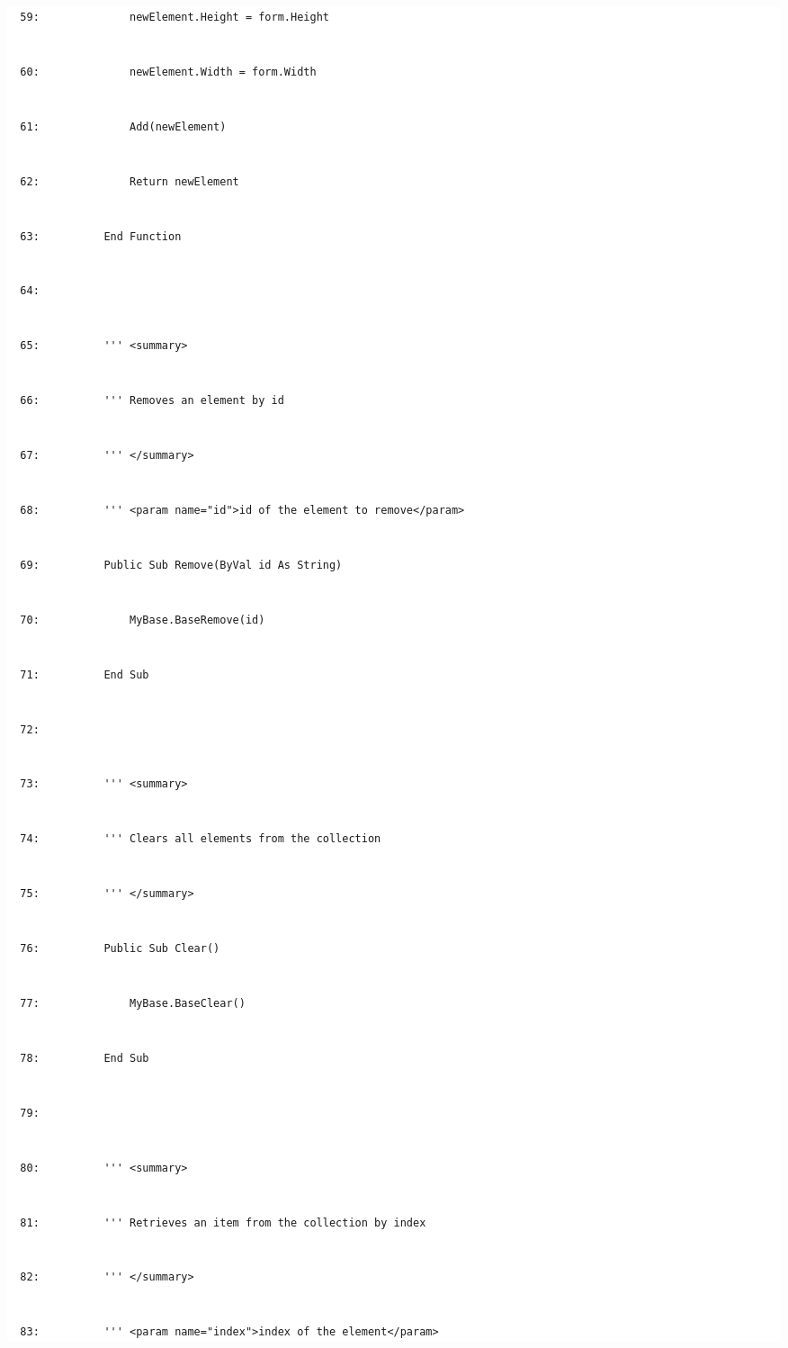       59:              newElement.Height = form.Height
    
    
      60:              newElement.Width = form.Width
    
    
      61:              Add(newElement)
    
    
      62:              Return newElement
    
    
      63:          End Function
    
    
      64:   
    
    
      65:          ''' <summary>
    
    
      66:          ''' Removes an element by id
    
    
      67:          ''' </summary>
    
    
      68:          ''' <param name="id">id of the element to remove</param>
    
    
      69:          Public Sub Remove(ByVal id As String)
    
    
      70:              MyBase.BaseRemove(id)
    
    
      71:          End Sub
    
    
      72:   
    
    
      73:          ''' <summary>
    
    
      74:          ''' Clears all elements from the collection
    
    
      75:          ''' </summary>
    
    
      76:          Public Sub Clear()
    
    
      77:              MyBase.BaseClear()
    
    
      78:          End Sub
    
    
      79:   
    
    
      80:          ''' <summary>
    
    
      81:          ''' Retrieves an item from the collection by index
    
    
      82:          ''' </summary>
    
    
      83:          ''' <param name="index">index of the element</param>
    